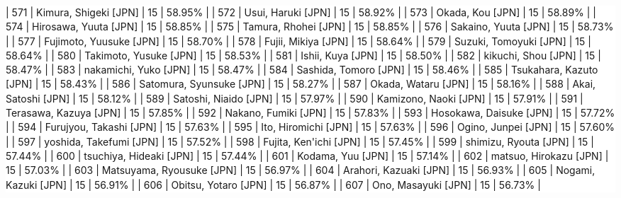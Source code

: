 |  571  | Kimura, Shigeki [JPN] |  15 |  58.95% |
|  572  | Usui, Haruki [JPN] |  15 |  58.92% |
|  573  | Okada, Kou [JPN] |  15 |  58.89% |
|  574  | Hirosawa, Yuuta [JPN] |  15 |  58.85% |
|  575  | Tamura, Rhohei [JPN] |  15 |  58.85% |
|  576  | Sakaino, Yuuta [JPN] |  15 |  58.73% |
|  577  | Fujimoto, Yuusuke [JPN] |  15 |  58.70% |
|  578  | Fujii, Mikiya [JPN] |  15 |  58.64% |
|  579  | Suzuki, Tomoyuki [JPN] |  15 |  58.64% |
|  580  | Takimoto, Yusuke [JPN] |  15 |  58.53% |
|  581  | Ishii, Kuya [JPN] |  15 |  58.50% |
|  582  | kikuchi, Shou [JPN] |  15 |  58.47% |
|  583  | nakamichi, Yuko [JPN] |  15 |  58.47% |
|  584  | Sashida, Tomoro [JPN] |  15 |  58.46% |
|  585  | Tsukahara, Kazuto [JPN] |  15 |  58.43% |
|  586  | Satomura, Syunsuke [JPN] |  15 |  58.27% |
|  587  | Okada, Wataru [JPN] |  15 |  58.16% |
|  588  | Akai, Satoshi [JPN] |  15 |  58.12% |
|  589  | Satoshi, Niaido [JPN] |  15 |  57.97% |
|  590  | Kamizono, Naoki [JPN] |  15 |  57.91% |
|  591  | Terasawa, Kazuya [JPN] |  15 |  57.85% |
|  592  | Nakano, Fumiki [JPN] |  15 |  57.83% |
|  593  | Hosokawa, Daisuke [JPN] |  15 |  57.72% |
|  594  | Furujyou, Takashi [JPN] |  15 |  57.63% |
|  595  | Ito, Hiromichi [JPN] |  15 |  57.63% |
|  596  | Ogino, Junpei [JPN] |  15 |  57.60% |
|  597  | yoshida, Takefumi [JPN] |  15 |  57.52% |
|  598  | Fujita, Ken'ichi [JPN] |  15 |  57.45% |
|  599  | shimizu, Ryouta [JPN] |  15 |  57.44% |
|  600  | tsuchiya, Hideaki [JPN] |  15 |  57.44% |
|  601  | Kodama, Yuu [JPN] |  15 |  57.14% |
|  602  | matsuo, Hirokazu [JPN] |  15 |  57.03% |
|  603  | Matsuyama, Ryousuke [JPN] |  15 |  56.97% |
|  604  | Arahori, Kazuaki [JPN] |  15 |  56.93% |
|  605  | Nogami, Kazuki [JPN] |  15 |  56.91% |
|  606  | Obitsu, Yotaro [JPN] |  15 |  56.87% |
|  607  | Ono, Masayuki [JPN] |  15 |  56.73% |